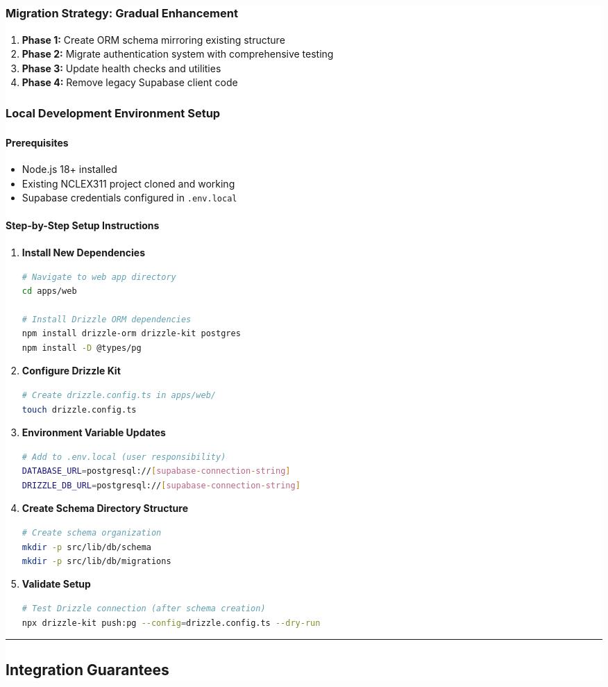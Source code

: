 ### Migration Strategy: Gradual Enhancement

1. **Phase 1:** Create ORM schema mirroring existing structure
2. **Phase 2:** Migrate authentication system with comprehensive testing
3. **Phase 3:** Update health checks and utilities
4. **Phase 4:** Remove legacy Supabase client code

### Local Development Environment Setup

#### Prerequisites
- Node.js 18+ installed
- Existing NCLEX311 project cloned and working
- Supabase credentials configured in `.env.local`

#### Step-by-Step Setup Instructions

1. **Install New Dependencies**
   ```bash
   # Navigate to web app directory
   cd apps/web
   
   # Install Drizzle ORM dependencies
   npm install drizzle-orm drizzle-kit postgres
   npm install -D @types/pg
   ```

2. **Configure Drizzle Kit**
   ```bash
   # Create drizzle.config.ts in apps/web/
   touch drizzle.config.ts
   ```
   
3. **Environment Variable Updates**
   ```bash
   # Add to .env.local (user responsibility)
   DATABASE_URL=postgresql://[supabase-connection-string]
   DRIZZLE_DB_URL=postgresql://[supabase-connection-string]
   ```

4. **Create Schema Directory Structure**
   ```bash
   # Create schema organization
   mkdir -p src/lib/db/schema
   mkdir -p src/lib/db/migrations
   ```

5. **Validate Setup**
   ```bash
   # Test Drizzle connection (after schema creation)
   npx drizzle-kit push:pg --config=drizzle.config.ts --dry-run
   ```

---

## Integration Guarantees
